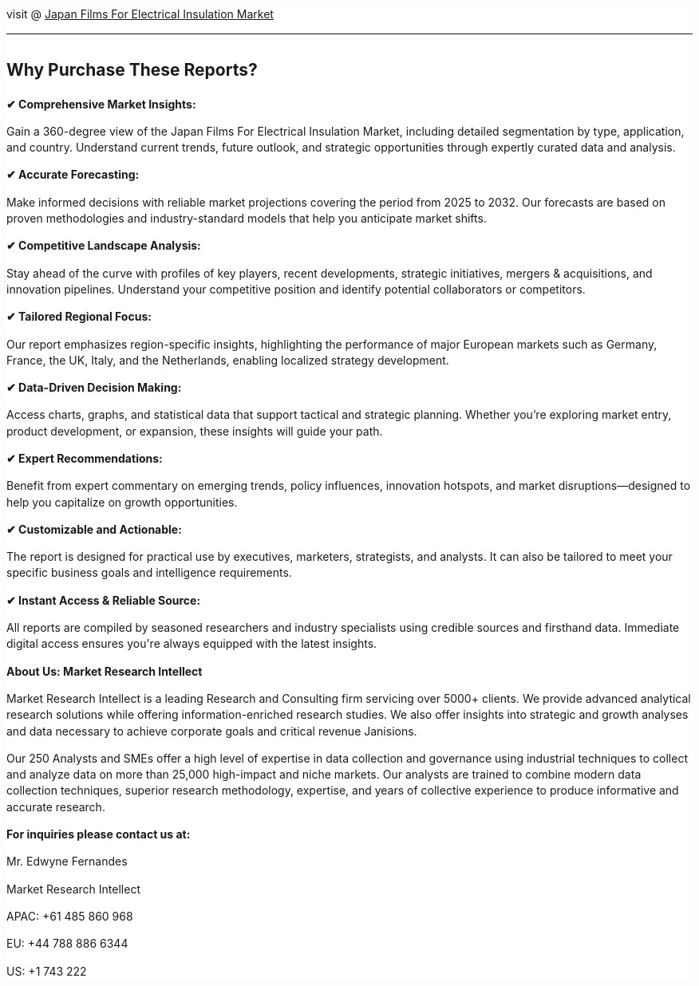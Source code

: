 visit&nbsp;@</strong>&nbsp;</span><span class="font-[700]"><a href="https://www.marketresearchintellect.com/product/global-films-for-electrical-insulation-market/?utm_source=Linkedin&utm_medium=832" target="_blank" data-tracking-control-name="article-ssr-frontend-pulse_little-text-block" data-tracking-will-navigate="" data-test-link="">Japan Films For Electrical Insulation Market</a></span></p></blockquote><hr /><h2>Why Purchase These Reports?</h2><p><strong>✔ Comprehensive Market Insights:</strong></p><p>Gain a 360-degree view of the Japan Films For Electrical Insulation Market, including detailed segmentation by type, application, and country. Understand current trends, future outlook, and strategic opportunities through expertly curated data and analysis.</p><p><strong>✔ Accurate Forecasting:</strong></p><p>Make informed decisions with reliable market projections covering the period from 2025 to 2032. Our forecasts are based on proven methodologies and industry-standard models that help you anticipate market shifts.</p><p><strong>✔ Competitive Landscape Analysis:</strong></p><p>Stay ahead of the curve with profiles of key players, recent developments, strategic initiatives, mergers &amp; acquisitions, and innovation pipelines. Understand your competitive position and identify potential collaborators or competitors.</p><p><strong>✔ Tailored Regional Focus:</strong></p><p>Our report emphasizes region-specific insights, highlighting the performance of major European markets such as Germany, France, the UK, Italy, and the Netherlands, enabling localized strategy development.</p><p><strong>✔ Data-Driven Decision Making:</strong></p><p>Access charts, graphs, and statistical data that support tactical and strategic planning. Whether you&rsquo;re exploring market entry, product development, or expansion, these insights will guide your path.</p><p><strong>✔ Expert Recommendations:</strong></p><p>Benefit from expert commentary on emerging trends, policy influences, innovation hotspots, and market disruptions&mdash;designed to help you capitalize on growth opportunities.</p><p><strong>✔ Customizable and Actionable:</strong></p><p>The report is designed for practical use by executives, marketers, strategists, and analysts. It can also be tailored to meet your specific business goals and intelligence requirements.</p><p><strong>✔ Instant Access &amp; Reliable Source:</strong></p><p>All reports are compiled by seasoned researchers and industry specialists using credible sources and firsthand data. Immediate digital access ensures you're always equipped with the latest insights.</p><p><strong><span class="font-[700]">About Us: Market Research Intellect</span></strong></p><p><span class="">Market Research Intellect is a leading Research and Consulting firm servicing over 5000+ clients. We provide advanced analytical research solutions while offering information-enriched research studies.&nbsp;</span>We also offer insights into strategic and growth analyses and data necessary to achieve corporate goals and critical revenue Janisions.</p><p><span class="">Our 250 Analysts and SMEs offer a high level of expertise in data collection and governance using industrial techniques to collect and analyze data on more than 25,000 high-impact and niche markets. Our analysts are trained to combine modern data collection techniques, superior research methodology, expertise, and years of collective experience to produce informative and accurate research.</span></p><p><strong>For inquiries please contact us at:</strong></p><p>Mr. Edwyne Fernandes</p><p>Market Research Intellect</p><p>APAC: +61 485 860 968</p><p>EU: +44 788 886 6344</p><p>US: +1 743 222